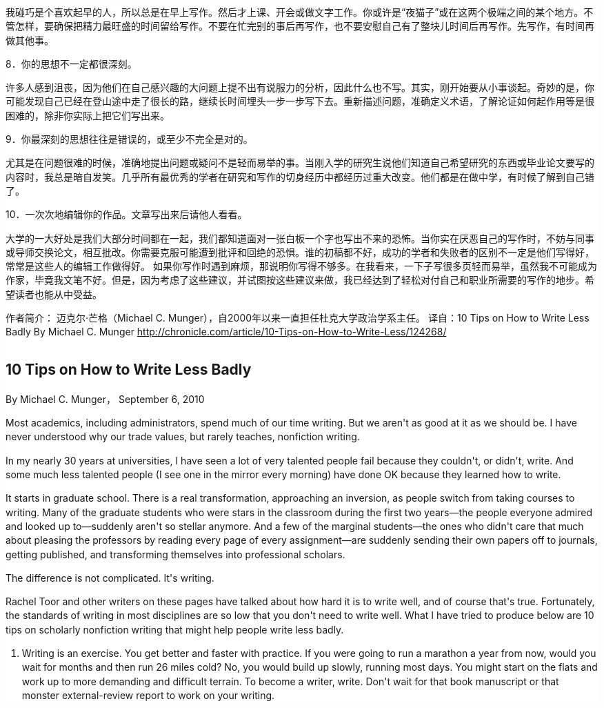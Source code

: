 我碰巧是个喜欢起早的人，所以总是在早上写作。然后才上课、开会或做文字工作。你或许是“夜猫子”或在这两个极端之间的某个地方。不管怎样，要确保把精力最旺盛的时间留给写作。不要在忙完别的事后再写作，也不要安慰自己有了整块儿时间后再写作。先写作，有时间再做其他事。

8．你的思想不一定都很深刻。

许多人感到沮丧，因为他们在自己感兴趣的大问题上提不出有说服力的分析，因此什么也不写。其实，刚开始要从小事谈起。奇妙的是，你可能发现自己已经在登山途中走了很长的路，继续长时间埋头一步一步写下去。重新描述问题，准确定义术语，了解论证如何起作用等是很困难的，除非你实际上把它们写出来。

9．你最深刻的思想往往是错误的，或至少不完全是对的。

尤其是在问题很难的时候，准确地提出问题或疑问不是轻而易举的事。当刚入学的研究生说他们知道自己希望研究的东西或毕业论文要写的内容时，我总是暗自发笑。几乎所有最优秀的学者在研究和写作的切身经历中都经历过重大改变。他们都是在做中学，有时候了解到自己错了。

10．一次次地编辑你的作品。文章写出来后请他人看看。

大学的一大好处是我们大部分时间都在一起，我们都知道面对一张白板一个字也写出不来的恐怖。当你实在厌恶自己的写作时，不妨与同事或导师交换论文，相互批改。你需要克服可能遭到批评和回绝的恐惧。谁的初稿都不好，成功的学者和失败者的区别不一定是他们写得好，常常是这些人的编辑工作做得好。
如果你写作时遇到麻烦，那说明你写得不够多。在我看来，一下子写很多页轻而易举，虽然我不可能成为作家，毕竟我文笔不好。但是，因为考虑了这些建议，并试图按这些建议来做，我已经达到了轻松对付自己和职业所需要的写作的地步。希望读者也能从中受益。

作者简介：
迈克尔·芒格（Michael C. Munger），自2000年以来一直担任杜克大学政治学系主任。
译自：10 Tips on How to Write Less Badly By Michael C. Munger
http://chronicle.com/article/10-Tips-on-How-to-Write-Less/124268/



## 10 Tips on How to Write Less Badly

By Michael C. Munger， September 6, 2010

Most academics, including administrators, spend much of our time writing. But we aren't as good at it as we should be. I have never understood why our trade values, but rarely teaches, nonfiction writing.

In my nearly 30 years at universities, I have seen a lot of very talented people fail because they couldn't, or didn't, write. And some much less talented people (I see one in the mirror every morning) have done OK because they learned how to write.

It starts in graduate school. There is a real transformation, approaching an inversion, as people switch from taking courses to writing. Many of the graduate students who were stars in the classroom during the first two years—the people everyone admired and looked up to—suddenly aren't so stellar anymore. And a few of the marginal students—the ones who didn't care that much about pleasing the professors by reading every page of every assignment—are suddenly sending their own papers off to journals, getting published, and transforming themselves into professional scholars.

The difference is not complicated. It's writing.

Rachel Toor and other writers on these pages have talked about how hard it is to write well, and of course that's true. Fortunately, the standards of writing in most disciplines are so low that you don't need to write well. What I have tried to produce below are 10 tips on scholarly nonfiction writing that might help people write less badly.

1. Writing is an exercise. You get better and faster with practice. If you were going to run a marathon a year from now, would you wait for months and then run 26 miles cold? No, you would build up slowly, running most days. You might start on the flats and work up to more demanding and difficult terrain. To become a writer, write. Don't wait for that book manuscript or that monster external-review report to work on your writing.

